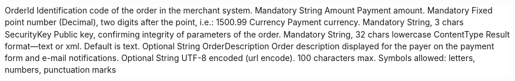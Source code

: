   </tr>
  <tr>
   <td>OrderId
   </td>
   <td>Identification code of the order in the merchant system. Mandatory
   </td>
   <td>String
   </td>
  </tr>
  <tr>
   <td>Amount
   </td>
   <td>Payment amount. Mandatory
   </td>
   <td>Fixed point number (Decimal), two digits after the point, i.e.: 1500.99
   </td>
  </tr>
  <tr>
   <td>Currency
   </td>
   <td>Payment currency. Mandatory
   </td>
   <td>String, 3 chars
   </td>
  </tr>
  <tr>
   <td>SecurityKey
   </td>
   <td>Public key, confirming integrity of parameters of the order. Mandatory
   </td>
   <td>String, 32 chars lowercase
   </td>
  </tr>
  <tr>
   <td>ContentType
   </td>
   <td>Result format—text or xml. Default is text. Optional
   </td>
   <td>String
   </td>
  </tr>
  <tr>
   <td>OrderDescription
   </td>
   <td>Order description displayed for the payer on the payment form and e-mail notifications. Optional
   </td>
   <td>String UTF-8 encoded (url encode). 100 characters max. Symbols allowed: letters, numbers, punctuation marks
   </td>
  </tr>
</table>
